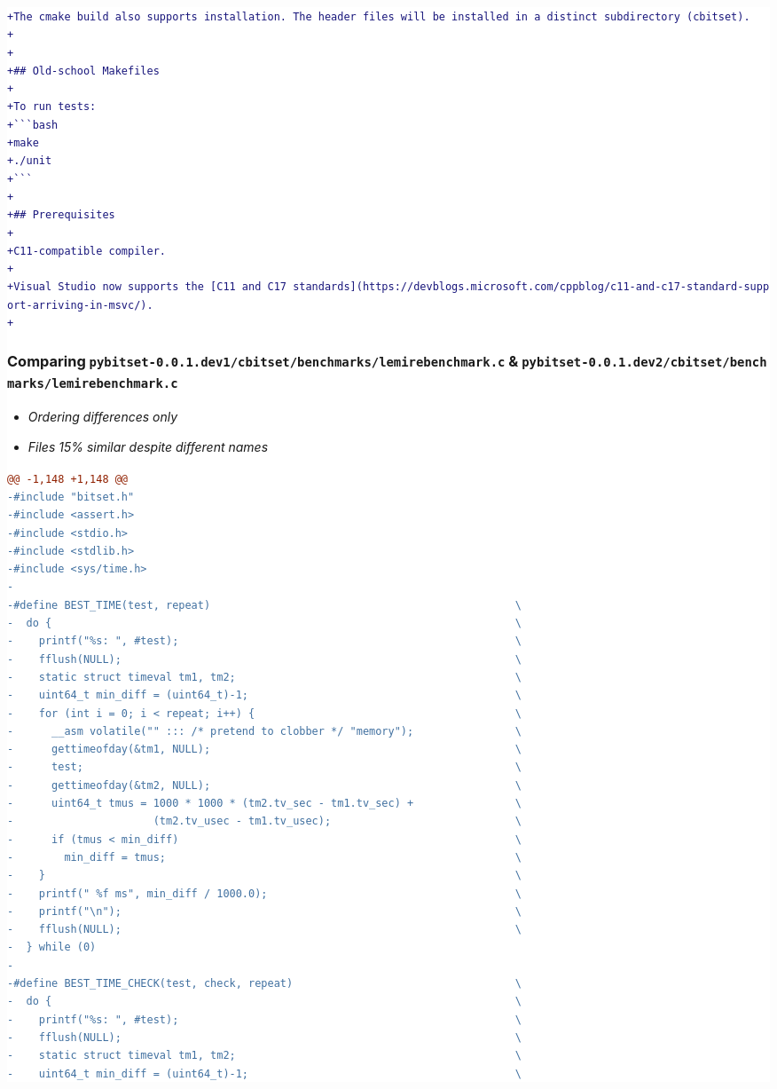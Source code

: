 ```diff
+The cmake build also supports installation. The header files will be installed in a distinct subdirectory (cbitset).
+
+
+## Old-school Makefiles
+
+To run tests:
+```bash
+make
+./unit
+```
+
+## Prerequisites
+
+C11-compatible compiler.
+
+Visual Studio now supports the [C11 and C17 standards](https://devblogs.microsoft.com/cppblog/c11-and-c17-standard-support-arriving-in-msvc/).
+
```

### Comparing `pybitset-0.0.1.dev1/cbitset/benchmarks/lemirebenchmark.c` & `pybitset-0.0.1.dev2/cbitset/benchmarks/lemirebenchmark.c`

 * *Ordering differences only*

 * *Files 15% similar despite different names*

```diff
@@ -1,148 +1,148 @@
-#include "bitset.h"
-#include <assert.h>
-#include <stdio.h>
-#include <stdlib.h>
-#include <sys/time.h>
-
-#define BEST_TIME(test, repeat)                                                \
-  do {                                                                         \
-    printf("%s: ", #test);                                                     \
-    fflush(NULL);                                                              \
-    static struct timeval tm1, tm2;                                            \
-    uint64_t min_diff = (uint64_t)-1;                                          \
-    for (int i = 0; i < repeat; i++) {                                         \
-      __asm volatile("" ::: /* pretend to clobber */ "memory");                \
-      gettimeofday(&tm1, NULL);                                                \
-      test;                                                                    \
-      gettimeofday(&tm2, NULL);                                                \
-      uint64_t tmus = 1000 * 1000 * (tm2.tv_sec - tm1.tv_sec) +                \
-                      (tm2.tv_usec - tm1.tv_usec);                             \
-      if (tmus < min_diff)                                                     \
-        min_diff = tmus;                                                       \
-    }                                                                          \
-    printf(" %f ms", min_diff / 1000.0);                                       \
-    printf("\n");                                                              \
-    fflush(NULL);                                                              \
-  } while (0)
-
-#define BEST_TIME_CHECK(test, check, repeat)                                   \
-  do {                                                                         \
-    printf("%s: ", #test);                                                     \
-    fflush(NULL);                                                              \
-    static struct timeval tm1, tm2;                                            \
-    uint64_t min_diff = (uint64_t)-1;                                          \
```